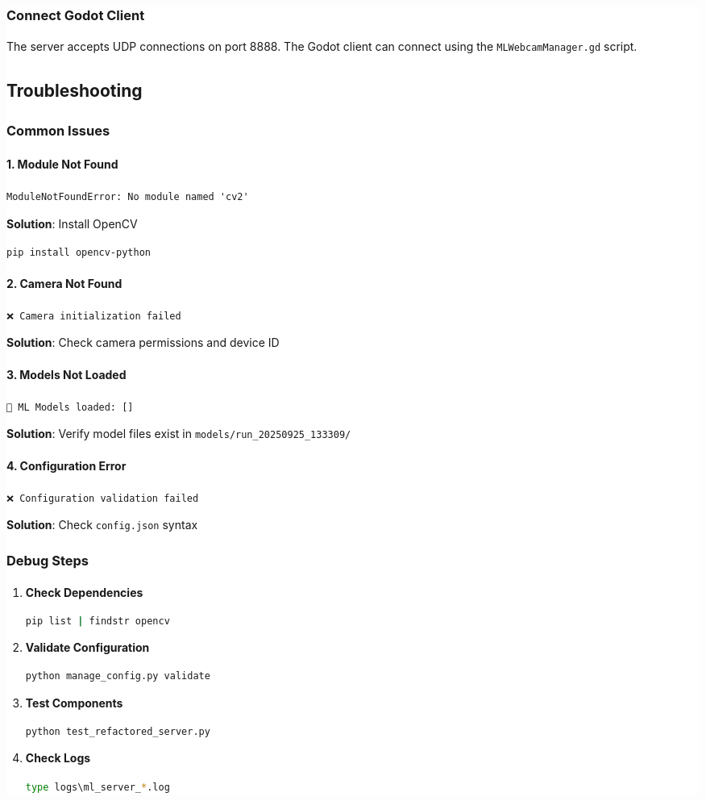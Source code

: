 ### Connect Godot Client
The server accepts UDP connections on port 8888. The Godot client can connect using the `MLWebcamManager.gd` script.

## Troubleshooting

### Common Issues

#### 1. Module Not Found
```
ModuleNotFoundError: No module named 'cv2'
```
**Solution**: Install OpenCV
```bash
pip install opencv-python
```

#### 2. Camera Not Found
```
❌ Camera initialization failed
```
**Solution**: Check camera permissions and device ID

#### 3. Models Not Loaded
```
🧠 ML Models loaded: []
```
**Solution**: Verify model files exist in `models/run_20250925_133309/`

#### 4. Configuration Error
```
❌ Configuration validation failed
```
**Solution**: Check `config.json` syntax

### Debug Steps

1. **Check Dependencies**
   ```bash
   pip list | findstr opencv
   ```

2. **Validate Configuration**
   ```bash
   python manage_config.py validate
   ```

3. **Test Components**
   ```bash
   python test_refactored_server.py
   ```

4. **Check Logs**
   ```bash
   type logs\ml_server_*.log
   ```

